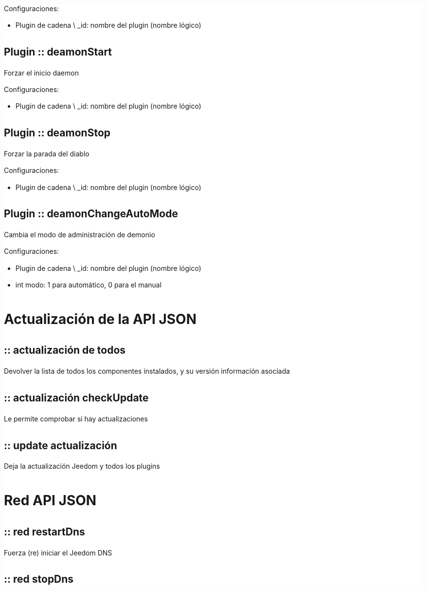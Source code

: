Configuraciones:

-   Plugin de cadena \ _id: nombre del plugin (nombre lógico)

Plugin :: deamonStart
-------------------

Forzar el inicio daemon

Configuraciones:

-   Plugin de cadena \ _id: nombre del plugin (nombre lógico)

Plugin :: deamonStop
------------------

Forzar la parada del diablo

Configuraciones:

-   Plugin de cadena \ _id: nombre del plugin (nombre lógico)

Plugin :: deamonChangeAutoMode
----------------------------

Cambia el modo de administración de demonio

Configuraciones:

-   Plugin de cadena \ _id: nombre del plugin (nombre lógico)

-   int modo: 1 para automático, 0 para el manual

Actualización de la API JSON
===============

:: actualización de todos
-----------

Devolver la lista de todos los componentes instalados, y su versión
información asociada

:: actualización checkUpdate
-------------------

Le permite comprobar si hay actualizaciones

:: update actualización
--------------

Deja la actualización Jeedom y todos los plugins

Red API JSON
================

:: red restartDns
-------------------

Fuerza (re) iniciar el Jeedom DNS

:: red stopDns
----------------
